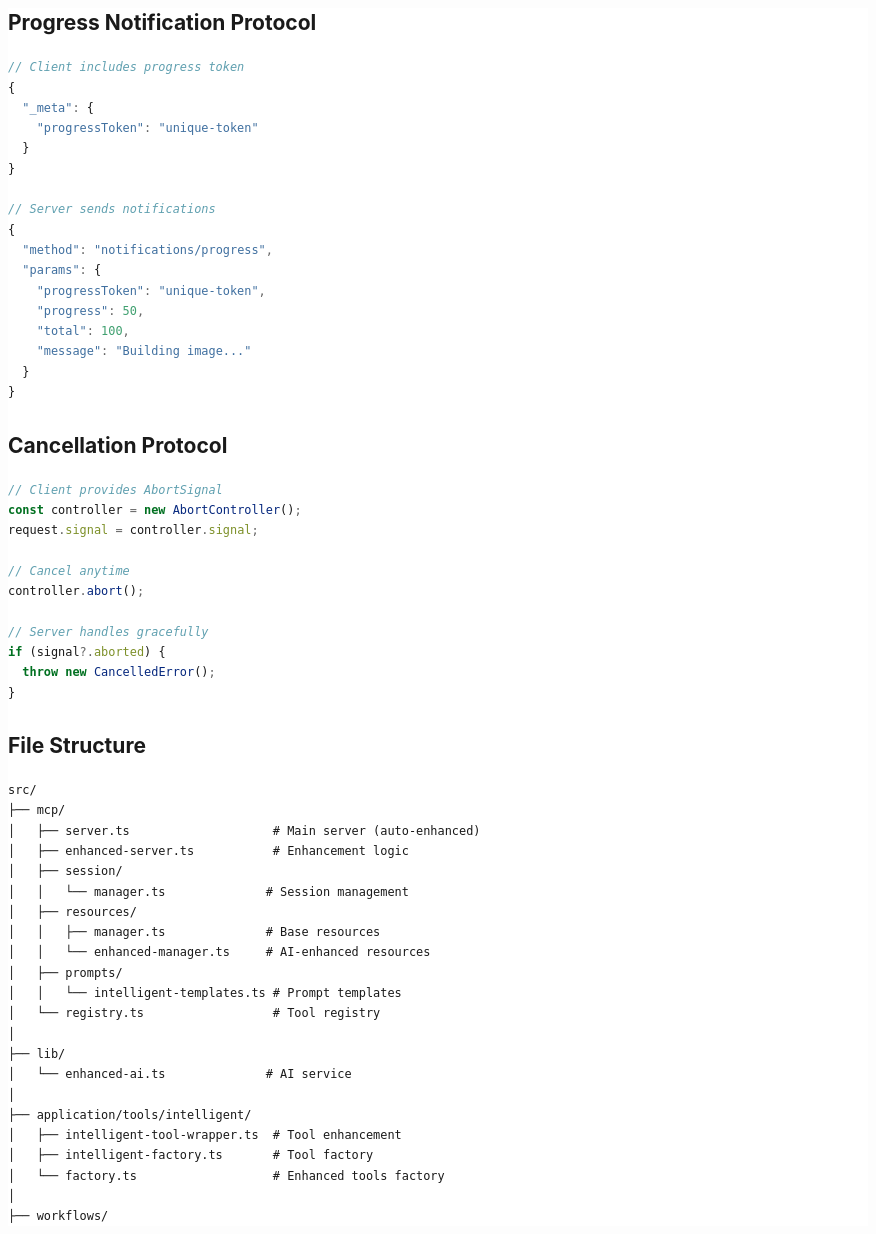 ## Progress Notification Protocol

```typescript
// Client includes progress token
{
  "_meta": {
    "progressToken": "unique-token"
  }
}

// Server sends notifications
{
  "method": "notifications/progress",
  "params": {
    "progressToken": "unique-token",
    "progress": 50,
    "total": 100,
    "message": "Building image..."
  }
}
```

## Cancellation Protocol

```typescript
// Client provides AbortSignal
const controller = new AbortController();
request.signal = controller.signal;

// Cancel anytime
controller.abort();

// Server handles gracefully
if (signal?.aborted) {
  throw new CancelledError();
}
```

## File Structure

```
src/
├── mcp/
│   ├── server.ts                    # Main server (auto-enhanced)
│   ├── enhanced-server.ts           # Enhancement logic
│   ├── session/
│   │   └── manager.ts              # Session management
│   ├── resources/
│   │   ├── manager.ts              # Base resources
│   │   └── enhanced-manager.ts     # AI-enhanced resources
│   ├── prompts/
│   │   └── intelligent-templates.ts # Prompt templates
│   └── registry.ts                  # Tool registry
│
├── lib/
│   └── enhanced-ai.ts              # AI service
│
├── application/tools/intelligent/
│   ├── intelligent-tool-wrapper.ts  # Tool enhancement
│   ├── intelligent-factory.ts       # Tool factory
│   └── factory.ts                   # Enhanced tools factory
│
├── workflows/
```